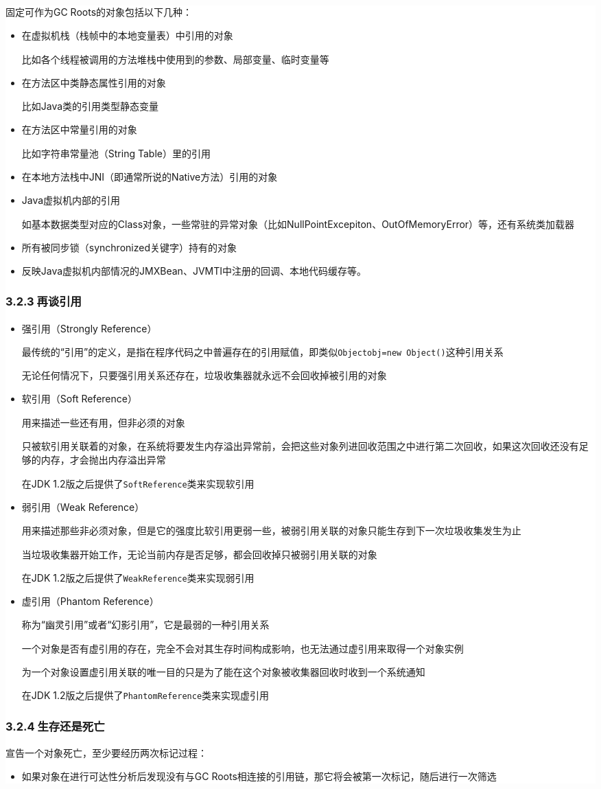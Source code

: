 固定可作为GC Roots的对象包括以下几种：

- 在虚拟机栈（栈帧中的本地变量表）中引用的对象

  比如各个线程被调用的方法堆栈中使用到的参数、局部变量、临时变量等

- 在方法区中类静态属性引用的对象

  比如Java类的引用类型静态变量

- 在方法区中常量引用的对象

  比如字符串常量池（String Table）里的引用

- 在本地方法栈中JNI（即通常所说的Native方法）引用的对象

- Java虚拟机内部的引用

  如基本数据类型对应的Class对象，一些常驻的异常对象（比如NullPointExcepiton、OutOfMemoryError）等，还有系统类加载器

- 所有被同步锁（synchronized关键字）持有的对象

- 反映Java虚拟机内部情况的JMXBean、JVMTI中注册的回调、本地代码缓存等。

### 3.2.3 再谈引用

- 强引用（Strongly Reference）

  最传统的“引用”的定义，是指在程序代码之中普遍存在的引用赋值，即类似`Objectobj=new Object()`这种引用关系

  无论任何情况下，只要强引用关系还存在，垃圾收集器就永远不会回收掉被引用的对象

- 软引用（Soft Reference）

  用来描述一些还有用，但非必须的对象

  只被软引用关联着的对象，在系统将要发生内存溢出异常前，会把这些对象列进回收范围之中进行第二次回收，如果这次回收还没有足够的内存，才会抛出内存溢出异常

  在JDK 1.2版之后提供了`SoftReference`类来实现软引用

- 弱引用（Weak Reference）

  用来描述那些非必须对象，但是它的强度比软引用更弱一些，被弱引用关联的对象只能生存到下一次垃圾收集发生为止

  当垃圾收集器开始工作，无论当前内存是否足够，都会回收掉只被弱引用关联的对象

  在JDK 1.2版之后提供了`WeakReference`类来实现弱引用

- 虚引用（Phantom Reference）

  称为“幽灵引用”或者“幻影引用”，它是最弱的一种引用关系

  一个对象是否有虚引用的存在，完全不会对其生存时间构成影响，也无法通过虚引用来取得一个对象实例

  为一个对象设置虚引用关联的唯一目的只是为了能在这个对象被收集器回收时收到一个系统通知

  在JDK 1.2版之后提供了`PhantomReference`类来实现虚引用

### 3.2.4 生存还是死亡

宣告一个对象死亡，至少要经历两次标记过程：

- 如果对象在进行可达性分析后发现没有与GC Roots相连接的引用链，那它将会被第一次标记，随后进行一次筛选
